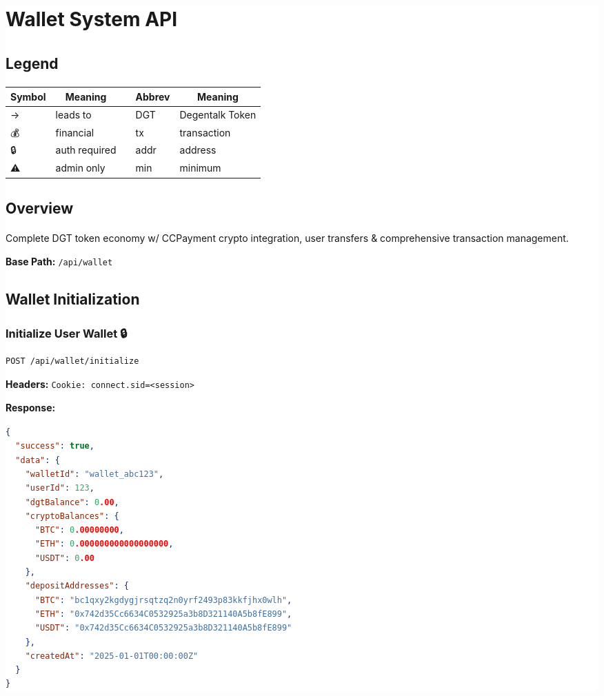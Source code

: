 # Wallet System API

## Legend
| Symbol | Meaning | | Abbrev | Meaning |
|--------|---------|---|--------|---------|
| → | leads to | | DGT | Degentalk Token |
| 💰 | financial | | tx | transaction |
| 🔒 | auth required | | addr | address |
| ⚠️ | admin only | | min | minimum |

## Overview

Complete DGT token economy w/ CCPayment crypto integration, user transfers & comprehensive transaction management.

**Base Path:** `/api/wallet`

## Wallet Initialization

### Initialize User Wallet 🔒
```http
POST /api/wallet/initialize
```

**Headers:** `Cookie: connect.sid=<session>`

**Response:**
```json
{
  "success": true,
  "data": {
    "walletId": "wallet_abc123",
    "userId": 123,
    "dgtBalance": 0.00,
    "cryptoBalances": {
      "BTC": 0.00000000,
      "ETH": 0.000000000000000000,
      "USDT": 0.00
    },
    "depositAddresses": {
      "BTC": "bc1qxy2kgdygjrsqtzq2n0yrf2493p83kkfjhx0wlh",
      "ETH": "0x742d35Cc6634C0532925a3b8D321140A5b8fE899",
      "USDT": "0x742d35Cc6634C0532925a3b8D321140A5b8fE899"
    },
    "createdAt": "2025-01-01T00:00:00Z"
  }
}
```
